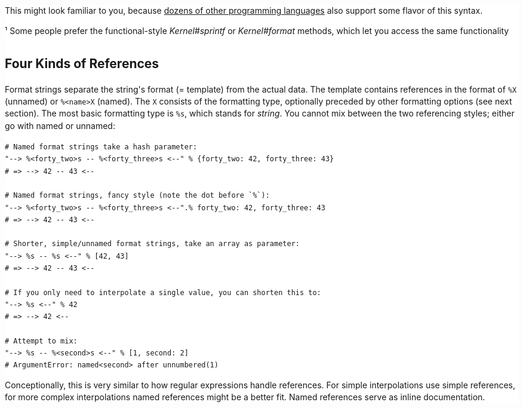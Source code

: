 This might look familiar to you, because [dozens of other programming languages](https://en.wikipedia.org/wiki/Printf_format_string) also support some flavor of this syntax.

¹ Some people prefer the functional-style *Kernel#sprintf* or *Kernel#format* methods, which let you access the same functionality

## Four Kinds of References

Format strings separate the string's format (= template) from the actual data. The template contains references in the format of `%X` (unnamed) or `%<name>X` (named). The `X` consists of the formatting type, optionally preceded by other formatting options (see next section). The most basic formatting type is `%s`, which stands for *string*. You cannot mix between the two referencing styles; either go with named or unnamed:

    # Named format strings take a hash parameter:
    "--> %<forty_two>s -- %<forty_three>s <--" % {forty_two: 42, forty_three: 43}
    # => --> 42 -- 43 <--

    # Named format strings, fancy style (note the dot before `%`):
    "--> %<forty_two>s -- %<forty_three>s <--".% forty_two: 42, forty_three: 43
    # => --> 42 -- 43 <--

    # Shorter, simple/unnamed format strings, take an array as parameter:
    "--> %s -- %s <--" % [42, 43]
    # => --> 42 -- 43 <--

    # If you only need to interpolate a single value, you can shorten this to:
    "--> %s <--" % 42
    # => --> 42 <--

    # Attempt to mix:
    "--> %s -- %<second>s <--" % [1, second: 2]
    # ArgumentError: named<second> after unnumbered(1)

Conceptionally, this is very similar to how regular expressions handle references. For simple interpolations use simple references, for more complex interpolations named references might be a better fit. Named references serve as inline documentation.
